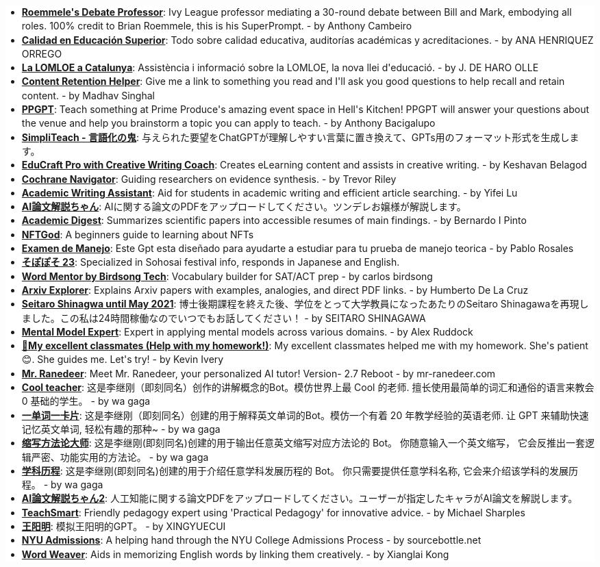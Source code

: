 - [**Roemmele's Debate Professor**](https://chat.openai.com/g/g-lfgDMc76W-roemmele-s-debate-prof): Ivy League professor mediating a 30-round debate between Bill and Mark, embodying all roles. 100% credit to Brian Roemmele, this is his SuperPrompt. - by Anthony Cambeiro
- [**Calidad en Educación Superior**](https://chat.openai.com/g/g-j9oCMMLmH-calidad-en-educacion-superi): Todo sobre calidad educativa, auditorías académicas y acreditaciones. - by ANA HENRIQUEZ ORREGO
- [**La LOMLOE a Catalunya**](https://chat.openai.com/g/g-GBDEhW8hp-la-lomloe-a-catalunya): Assistència i informació sobre la LOMLOE, la nova llei d'educació. - by J. DE HARO OLLE
- [**Content Retention Helper**](https://chat.openai.com/g/g-Pi4xl1j2Q-content-retention-help): Give me a link to something you read and I'll ask you good questions to help recall and retain content. - by Madhav Singhal
- [**PPGPT**](https://chat.openai.com/g/g-1JVCI5qVz-ppgp): Teach something at Prime Produce's amazing event space in Hell's Kitchen! PPGPT will answer your questions about the venue and help you brainstorm a topic you can apply to teach. - by Anthony Bacigalupo
- [**SimpliTeach - 言語化の鬼**](https://chat.openai.com/g/g-zlBQNbzn3-simpliteach-yan-yu-hua-nogui): 与えられた要望をChatGPTが理解しやすい言葉に置き換えて、GPTs用のフォーマット形式を生成します。
- [**EduCraft Pro with Creative Writing Coach**](https://chat.openai.com/g/g-fsaBXMEwJ-educraft-pro-with-creative-writing-coach): Creates eLearning content and assists in creative writing. - by Keshavan Belagod
- [**Cochrane  Navigator**](https://chat.openai.com/g/g-gtbum66mz-cochrane-naviga): Guiding researchers on evidence synthesis. - by Trevor Riley
- [**Academic Writing Assistant**](https://chat.openai.com/g/g-2HsdTSQrA-academic-writing-assista): Aid for students in academic writing and efficient article searching. - by Yifei Lu
- [**AI論文解説ちゃん**](https://chat.openai.com/g/g-QD74k3uGx-ailun-wen-jie-shuo-tiya): AIに関する論文のPDFをアップロードしてください。ツンデレお嬢様が解説します。
- [**Academic Digest**](https://chat.openai.com/g/g-gAH8Vne9G-academic-dig): Summarizes scientific papers into accessible resumes of main findings. - by Bernardo I Pinto
- [**NFTGod**](https://chat.openai.com/g/g-0TPXYkSiH-nftgod): A beginners guide to learning about NFTs
- [**Examen de Manejo**](https://chat.openai.com/g/g-MrxXd5zai-examen-de-manej): Este Gpt esta diseñado para ayudarte a estudiar para tu prueba de manejo teorica - by Pablo Rosales
- [**そぽぽそ 23**](https://chat.openai.com/g/g-371DWgBHg-sopoposo-23): Specialized in Sohosai festival info, responds in Japanese and English.
- [**Word Mentor by Birdsong Tech**](https://chat.openai.com/g/g-ASZbmCWK7-word-mentor-by-birdsong-tech): Vocabulary builder for SAT/ACT prep - by carlos birdsong
- [**Arxiv Explorer**](https://chat.openai.com/g/g-lvltTutYR-arxiv-expl): Explains Arxiv papers with examples, analogies, and direct PDF links. - by Humberto De La Cruz
- [**Seitaro Shinagwa until May 2021**](https://chat.openai.com/g/g-vBYdbfiDi-seitaro-shinagwa-until-may-2021): 博士後期課程を終えた後、学位をとって大学教員になったあたりのSeitaro Shinagawaを再現しました。この私は24時間稼働なのでいつでもお話してください！ - by SEITARO SHINAGAWA
- [**Mental Model Expert**](https://chat.openai.com/g/g-u2NzgGdLt-mental-model-exp): Expert in applying mental models across various domains. - by Alex Ruddock
- [**🎀My excellent classmates (Help with my homework!)**](https://chat.openai.com/g/g-3x2jopNpP-my-excellent-classmates-help-with-my-homework): My excellent classmates helped me with my homework. She's patient😊. She guides me. Let's try! - by Kevin Ivery
- [**Mr. Ranedeer**](https://chat.openai.com/g/g-9PKhaweyb-mr-raned): Meet Mr. Ranedeer, your personalized AI tutor! Version- 2.7 Reboot - by mr-ranedeer.com
- [**Cool teacher**](https://chat.openai.com/g/g-SUOFbmGvx-cool-teach): 这是李继刚（即刻同名）创作的讲解概念的Bot。模仿世界上最 Cool 的老师. 擅长使用最简单的词汇和通俗的语言来教会 0 基础的学生。 - by wa gaga
- [**一单词一卡片**](https://chat.openai.com/g/g-KF9Pa29uA-yi-dan-ci-yi-qia-pia): 这是李继刚（即刻同名）创建的用于解释英文单词的Bot。模仿一个有着 20 年教学经验的英语老师. 让 GPT 来辅助快速记忆英文单词, 轻松有趣的那种~ - by wa gaga
- [**缩写方法论大师**](https://chat.openai.com/g/g-BKw32Cv4g-suo-xie-fang-fa-lun-da-shi): 这是李继刚(即刻同名)创建的用于输出任意英文缩写对应方法论的 Bot。 你随意输入一个英文缩写， 它会反推出一套逻辑严密、功能实用的方法论。 - by wa gaga
- [**学科历程**](https://chat.openai.com/g/g-RrWF8kU2J-xue-ke-li-cheng): 这是李继刚(即刻同名)创建的用于介绍任意学科发展历程的 Bot。 你只需要提供任意学科名称, 它会来介绍该学科的发展历程。 - by wa gaga
- [**AI論文解説ちゃん2**](https://chat.openai.com/g/g-mLFx75WY3-ailun-wen-jie-shuo-tiyan2): 人工知能に関する論文PDFをアップロードしてください。ユーザーが指定したキャラがAI論文を解説します。
- [**TeachSmart**](https://chat.openai.com/g/g-RCHNUwnD1-teachsma): Friendly pedagogy expert using 'Practical Pedagogy' for innovative advice. - by Michael Sharples
- [**王阳明**](https://chat.openai.com/g/g-ZsZKRSUL9-wang-yang-ming): 模拟王阳明的GPT。 - by XINGYUECUI
- [**NYU Admissions**](https://chat.openai.com/g/g-xyyQwWUjH-nyu-admissi): A helping hand through the NYU College Admissions Process - by sourcebottle.net
- [**Word Weaver**](https://chat.openai.com/g/g-C3QYxz4iA-word-weav): Aids in memorizing English words by linking them creatively. - by Xianglai Kong